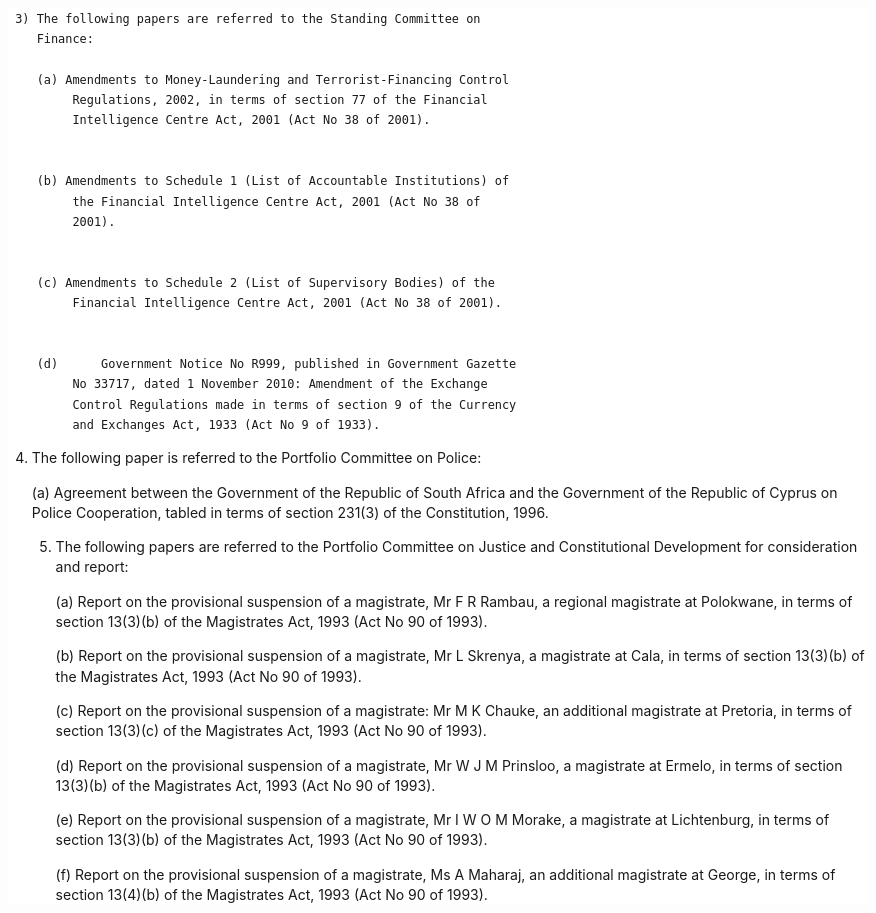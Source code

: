      3) The following papers are referred to the Standing Committee on
        Finance:

        (a) Amendments to Money-Laundering and Terrorist-Financing Control
             Regulations, 2002, in terms of section 77 of the Financial
             Intelligence Centre Act, 2001 (Act No 38 of 2001).


        (b) Amendments to Schedule 1 (List of Accountable Institutions) of
             the Financial Intelligence Centre Act, 2001 (Act No 38 of
             2001).


        (c) Amendments to Schedule 2 (List of Supervisory Bodies) of the
             Financial Intelligence Centre Act, 2001 (Act No 38 of 2001).


        (d)      Government Notice No R999, published in Government Gazette
             No 33717, dated 1 November 2010: Amendment of the Exchange
             Control Regulations made in terms of section 9 of the Currency
             and Exchanges Act, 1933 (Act No 9 of 1933).

  4) The following paper is referred to the Portfolio Committee on Police:

        (a)      Agreement between the Government of the Republic of South
             Africa and the Government of the Republic of Cyprus on Police
             Cooperation, tabled in terms of section 231(3) of the
             Constitution, 1996.

     5) The following papers are referred to the Portfolio Committee on
        Justice and Constitutional Development for consideration and
        report:

        (a)      Report on the provisional suspension of a magistrate, Mr F
             R Rambau, a regional magistrate at Polokwane, in terms of
             section 13(3)(b) of the Magistrates Act, 1993 (Act No 90 of
             1993).

        (b)      Report on the provisional suspension of a magistrate, Mr L
             Skrenya, a magistrate at Cala, in terms of section 13(3)(b) of
             the Magistrates Act, 1993 (Act No 90 of 1993).

        (c)      Report on the provisional suspension of a magistrate: Mr M
             K Chauke, an additional magistrate at Pretoria, in terms of
             section 13(3)(c) of the Magistrates Act, 1993 (Act No 90 of
             1993).

        (d)      Report on the provisional suspension of a magistrate, Mr W
             J M Prinsloo, a magistrate at Ermelo, in terms of section
             13(3)(b) of the Magistrates Act, 1993 (Act No 90 of 1993).

        (e)      Report on the provisional suspension of a magistrate, Mr I
             W O M Morake, a magistrate at Lichtenburg, in terms of section
             13(3)(b) of the Magistrates Act, 1993 (Act No 90 of 1993).

        (f)      Report on the provisional suspension of a magistrate, Ms A
             Maharaj, an additional magistrate at George, in terms of
             section 13(4)(b) of the Magistrates Act, 1993 (Act No 90 of
             1993).
